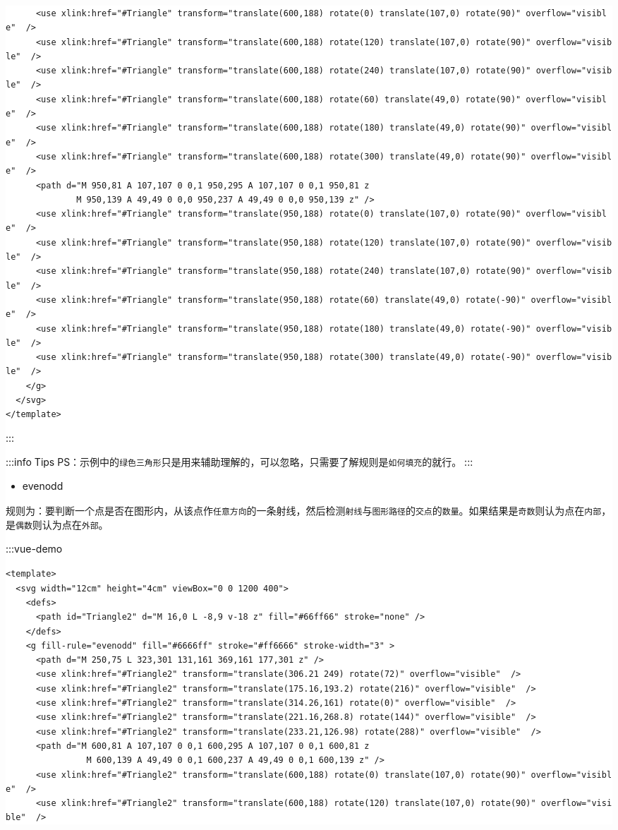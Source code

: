 ```vue
      <use xlink:href="#Triangle" transform="translate(600,188) rotate(0) translate(107,0) rotate(90)" overflow="visible"  />
      <use xlink:href="#Triangle" transform="translate(600,188) rotate(120) translate(107,0) rotate(90)" overflow="visible"  />
      <use xlink:href="#Triangle" transform="translate(600,188) rotate(240) translate(107,0) rotate(90)" overflow="visible"  />
      <use xlink:href="#Triangle" transform="translate(600,188) rotate(60) translate(49,0) rotate(90)" overflow="visible"  />
      <use xlink:href="#Triangle" transform="translate(600,188) rotate(180) translate(49,0) rotate(90)" overflow="visible"  />
      <use xlink:href="#Triangle" transform="translate(600,188) rotate(300) translate(49,0) rotate(90)" overflow="visible"  />
      <path d="M 950,81 A 107,107 0 0,1 950,295 A 107,107 0 0,1 950,81 z
              M 950,139 A 49,49 0 0,0 950,237 A 49,49 0 0,0 950,139 z" />
      <use xlink:href="#Triangle" transform="translate(950,188) rotate(0) translate(107,0) rotate(90)" overflow="visible"  />
      <use xlink:href="#Triangle" transform="translate(950,188) rotate(120) translate(107,0) rotate(90)" overflow="visible"  />
      <use xlink:href="#Triangle" transform="translate(950,188) rotate(240) translate(107,0) rotate(90)" overflow="visible"  />
      <use xlink:href="#Triangle" transform="translate(950,188) rotate(60) translate(49,0) rotate(-90)" overflow="visible"  />
      <use xlink:href="#Triangle" transform="translate(950,188) rotate(180) translate(49,0) rotate(-90)" overflow="visible"  />
      <use xlink:href="#Triangle" transform="translate(950,188) rotate(300) translate(49,0) rotate(-90)" overflow="visible"  />
    </g>
  </svg>
</template>
```
:::

:::info Tips
PS：示例中的`绿色三角形`只是用来辅助理解的，可以忽略，只需要了解规则是`如何填充`的就行。
:::

- evenodd

规则为：要判断一个点是否在图形内，从该点作`任意方向`的一条射线，然后检测`射线`与`图形路径`的`交点`的`数量`。如果结果是`奇数`则认为点在`内部`，是`偶数`则认为点在`外部`。

:::vue-demo
```vue
<template>
  <svg width="12cm" height="4cm" viewBox="0 0 1200 400">
    <defs>
      <path id="Triangle2" d="M 16,0 L -8,9 v-18 z" fill="#66ff66" stroke="none" />
    </defs>
    <g fill-rule="evenodd" fill="#6666ff" stroke="#ff6666" stroke-width="3" >
      <path d="M 250,75 L 323,301 131,161 369,161 177,301 z" />
      <use xlink:href="#Triangle2" transform="translate(306.21 249) rotate(72)" overflow="visible"  />
      <use xlink:href="#Triangle2" transform="translate(175.16,193.2) rotate(216)" overflow="visible"  />
      <use xlink:href="#Triangle2" transform="translate(314.26,161) rotate(0)" overflow="visible"  />
      <use xlink:href="#Triangle2" transform="translate(221.16,268.8) rotate(144)" overflow="visible"  />
      <use xlink:href="#Triangle2" transform="translate(233.21,126.98) rotate(288)" overflow="visible"  />
      <path d="M 600,81 A 107,107 0 0,1 600,295 A 107,107 0 0,1 600,81 z
                M 600,139 A 49,49 0 0,1 600,237 A 49,49 0 0,1 600,139 z" />
      <use xlink:href="#Triangle2" transform="translate(600,188) rotate(0) translate(107,0) rotate(90)" overflow="visible"  />
      <use xlink:href="#Triangle2" transform="translate(600,188) rotate(120) translate(107,0) rotate(90)" overflow="visible"  />
```